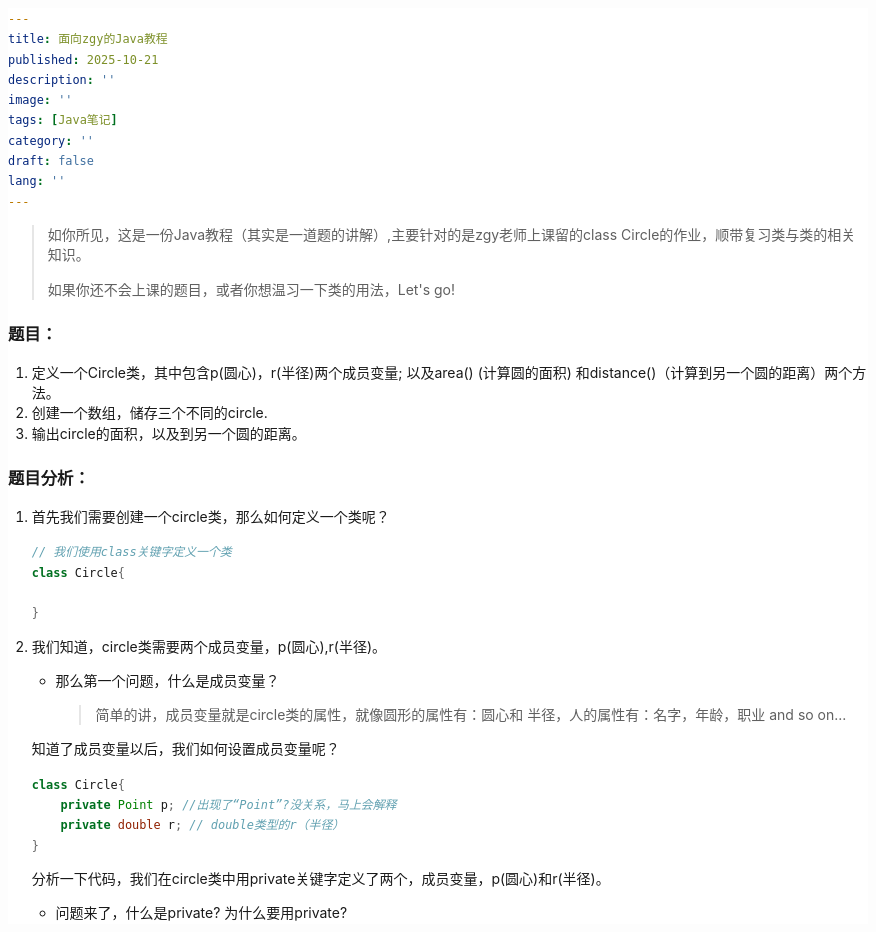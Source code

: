 ```yaml
---
title: 面向zgy的Java教程
published: 2025-10-21
description: ''
image: ''
tags: [Java笔记]
category: ''
draft: false 
lang: ''
---
```




> 如你所见，这是一份Java教程（其实是一道题的讲解）,主要针对的是zgy老师上课留的class Circle的作业，顺带复习类与类的相关知识。
>
> 如果你还不会上课的题目，或者你想温习一下类的用法，Let's go!



### 题目：

1. 定义一个Circle类，其中包含p(圆心)，r(半径)两个成员变量; 以及area() (计算圆的面积) 和distance()（计算到另一个圆的距离）两个方法。
2. 创建一个数组，储存三个不同的circle.
3. 输出circle的面积，以及到另一个圆的距离。



### 题目分析：

1. 首先我们需要创建一个circle类，那么如何定义一个类呢？

   ```java
   // 我们使用class关键字定义一个类
   class Circle{
       
   }
   ```

   

2. 我们知道，circle类需要两个成员变量，p(圆心),r(半径)。

   - 那么第一个问题，什么是成员变量？

     > 简单的讲，成员变量就是circle类的属性，就像圆形的属性有：圆心和 半径，人的属性有：名字，年龄，职业 and so on...

   知道了成员变量以后，我们如何设置成员变量呢？

   ```java
   class Circle{
       private Point p; //出现了“Point”?没关系，马上会解释
       private double r; // double类型的r（半径）
   }
   ```

   分析一下代码，我们在circle类中用private关键字定义了两个，成员变量，p(圆心)和r(半径)。

   - 问题来了，什么是private? 为什么要用private?
